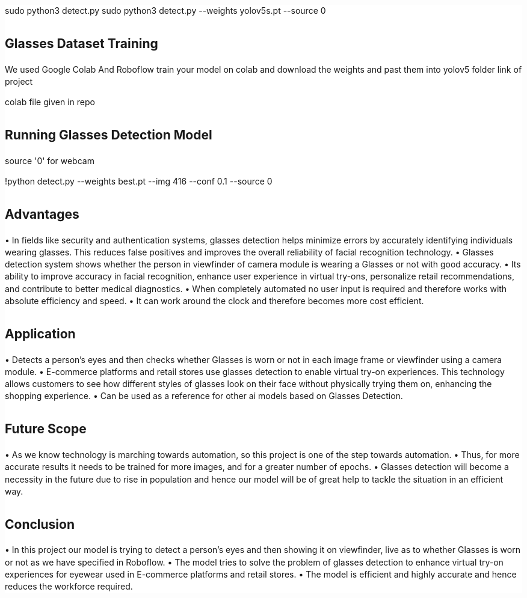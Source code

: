 sudo python3 detect.py
sudo python3 detect.py --weights yolov5s.pt  --source 0

## Glasses Dataset Training

We used Google Colab And Roboflow
train your model on colab and download the weights and past them into yolov5 folder link of project

colab file given in repo

## Running Glasses Detection Model

source '0' for webcam

!python detect.py --weights best.pt --img 416 --conf 0.1 --source 0

## Advantages

• In fields like security and authentication systems, glasses detection helps minimize errors by accurately identifying individuals wearing glasses. This reduces false positives and improves the overall reliability of facial recognition technology.
• Glasses detection system shows whether the person in viewfinder of camera module is wearing a Glasses or not with good accuracy.
• Its ability to improve accuracy in facial recognition, enhance user experience in virtual try-ons, personalize retail recommendations, and contribute to better medical diagnostics.
• When completely automated no user input is required and therefore works with absolute efficiency and speed.
• It can work around the clock and therefore becomes more cost efficient.

## Application

• Detects a person’s eyes and then checks whether Glasses is worn or not in each image frame or viewfinder using a camera module.
• E-commerce platforms and retail stores use glasses detection to enable virtual try-on experiences. This technology allows customers to see how different styles of glasses look on their face without physically trying them on, enhancing the shopping experience.
• Can be used as a reference for other ai models based on Glasses Detection.

## Future Scope

• As we know technology is marching towards automation, so this project is one of the step towards automation.
• Thus, for more accurate results it needs to be trained for more images, and for a greater number of epochs.
• Glasses detection will become a necessity in the future due to rise in population and hence our model will be of great help to tackle the situation in an efficient way.

## Conclusion

• In this project our model is trying to detect a person’s eyes and then showing it on viewfinder, live as to whether Glasses is worn or not as we have specified in Roboflow.
• The model tries to solve the problem of glasses detection to enhance virtual try-on experiences for eyewear used in E-commerce platforms and retail stores.
• The model is efficient and highly accurate and hence reduces the workforce required.
